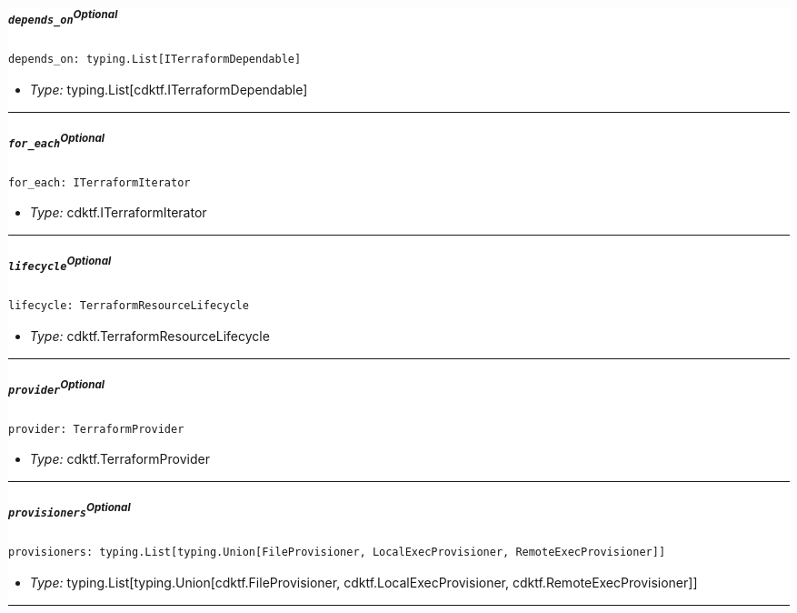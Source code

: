 ##### `depends_on`<sup>Optional</sup> <a name="depends_on" id="@cdktf/provider-opentelekomcloud.networkingFloatingipV2.NetworkingFloatingipV2Config.property.dependsOn"></a>

```python
depends_on: typing.List[ITerraformDependable]
```

- *Type:* typing.List[cdktf.ITerraformDependable]

---

##### `for_each`<sup>Optional</sup> <a name="for_each" id="@cdktf/provider-opentelekomcloud.networkingFloatingipV2.NetworkingFloatingipV2Config.property.forEach"></a>

```python
for_each: ITerraformIterator
```

- *Type:* cdktf.ITerraformIterator

---

##### `lifecycle`<sup>Optional</sup> <a name="lifecycle" id="@cdktf/provider-opentelekomcloud.networkingFloatingipV2.NetworkingFloatingipV2Config.property.lifecycle"></a>

```python
lifecycle: TerraformResourceLifecycle
```

- *Type:* cdktf.TerraformResourceLifecycle

---

##### `provider`<sup>Optional</sup> <a name="provider" id="@cdktf/provider-opentelekomcloud.networkingFloatingipV2.NetworkingFloatingipV2Config.property.provider"></a>

```python
provider: TerraformProvider
```

- *Type:* cdktf.TerraformProvider

---

##### `provisioners`<sup>Optional</sup> <a name="provisioners" id="@cdktf/provider-opentelekomcloud.networkingFloatingipV2.NetworkingFloatingipV2Config.property.provisioners"></a>

```python
provisioners: typing.List[typing.Union[FileProvisioner, LocalExecProvisioner, RemoteExecProvisioner]]
```

- *Type:* typing.List[typing.Union[cdktf.FileProvisioner, cdktf.LocalExecProvisioner, cdktf.RemoteExecProvisioner]]

---